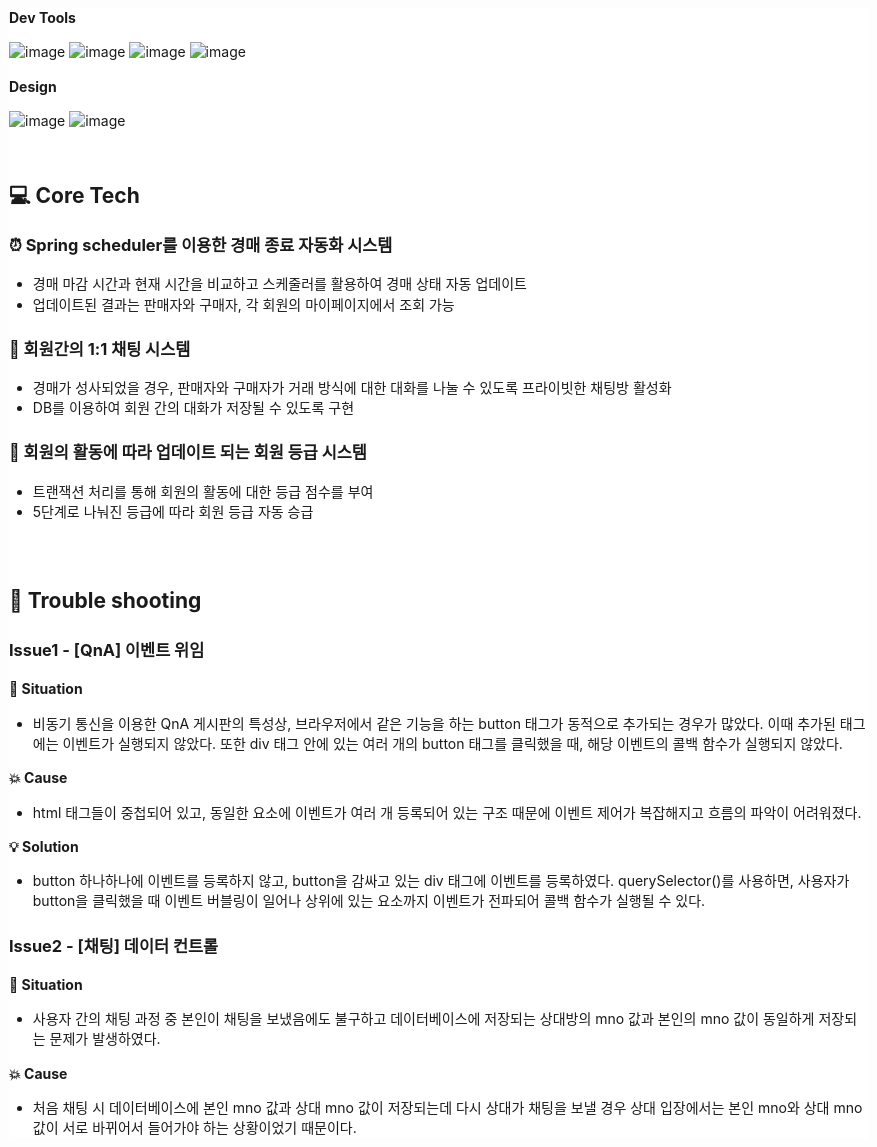 **Dev Tools**

![image](https://img.shields.io/badge/Eclipse-2C2255?style=for-the-badge&logo=eclipse&logoColor=white) ![image](https://img.shields.io/badge/VSCode-0078D4?style=for-the-badge&logo=visual%20studio%20code&logoColor=whit) ![image](https://img.shields.io/badge/GIT-E44C30?style=for-the-badge&logo=git&logoColor=white) ![image](https://img.shields.io/badge/GitHub-100000?style=for-the-badge&logo=github&logoColor=white)

**Design**

![image](https://img.shields.io/badge/Adobe%20Illustrator-FF9A00?style=for-the-badge&logo=adobe%20illustrator&logoColor=white) ![image](https://img.shields.io/badge/Adobe%20Photoshop-31A8FF?style=for-the-badge&logo=Adobe%20Photoshop&logoColor=black)
<br/>
<br/>

## 💻 Core Tech

### ⏰ Spring scheduler를 이용한 경매 종료 자동화 시스템

-   경매 마감 시간과 현재 시간을 비교하고 스케줄러를 활용하여 경매 상태 자동 업데이트
-   업데이트된 결과는 판매자와 구매자, 각 회원의 마이페이지에서 조회 가능

### 📧 회원간의 1:1 채팅 시스템
    
-   경매가 성사되었을 경우, 판매자와 구매자가 거래 방식에 대한 대화를 나눌 수 있도록 프라이빗한 채팅방 활성화
-   DB를 이용하여 회원 간의 대화가 저장될 수 있도록 구현

### 🏅 회원의 활동에 따라 업데이트 되는 회원 등급 시스템
    
-   트랜잭션 처리를 통해 회원의 활동에 대한 등급 점수를 부여
-   5단계로 나눠진 등급에 따라 회원 등급 자동 승급
<br/>

## 👾 Trouble shooting

### Issue1 - [QnA] 이벤트 위임

**🚨 Situation**
-   비동기 통신을 이용한 QnA 게시판의 특성상, 브라우저에서 같은 기능을 하는 button 태그가 동적으로 추가되는 경우가 많았다. 이때 추가된 태그에는 이벤트가 실행되지 않았다. 또한 div 태그 안에 있는 여러 개의 button 태그를 클릭했을 때, 해당 이벤트의 콜백 함수가 실행되지 않았다.

**💥 Cause**

-   html 태그들이 중첩되어 있고, 동일한 요소에 이벤트가 여러 개 등록되어 있는 구조 때문에 이벤트 제어가 복잡해지고 흐름의 파악이 어려워졌다.

**💡 Solution**

-   button 하나하나에 이벤트를 등록하지 않고, button을 감싸고 있는 div 태그에 이벤트를 등록하였다. querySelector()를 사용하면, 사용자가 button을 클릭했을 때 이벤트 버블링이 일어나 상위에 있는 요소까지 이벤트가 전파되어 콜백 함수가 실행될 수 있다.

### Issue2 - [채팅] 데이터 컨트롤

**🚨 Situation**

-   사용자 간의 채팅 과정 중 본인이 채팅을 보냈음에도 불구하고 데이터베이스에 저장되는 상대방의 mno 값과 본인의 mno 값이 동일하게 저장되는 문제가 발생하였다.

**💥 Cause**

-   처음 채팅 시 데이터베이스에 본인 mno 값과 상대 mno 값이 저장되는데 다시 상대가 채팅을 보낼 경우 상대 입장에서는 본인 mno와 상대 mno 값이 서로 바뀌어서 들어가야 하는 상황이었기 때문이다.
